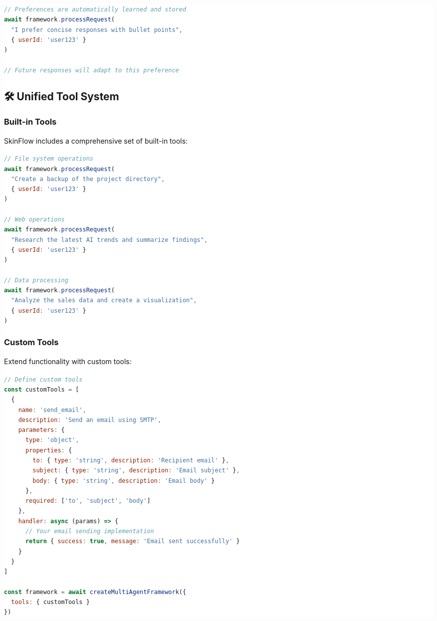```javascript
// Preferences are automatically learned and stored
await framework.processRequest(
  "I prefer concise responses with bullet points",
  { userId: 'user123' }
)

// Future responses will adapt to this preference
```

## 🛠️ Unified Tool System

### Built-in Tools
SkinFlow includes a comprehensive set of built-in tools:

```javascript
// File system operations
await framework.processRequest(
  "Create a backup of the project directory",
  { userId: 'user123' }
)

// Web operations
await framework.processRequest(
  "Research the latest AI trends and summarize findings",
  { userId: 'user123' }
)

// Data processing
await framework.processRequest(
  "Analyze the sales data and create a visualization",
  { userId: 'user123' }
)
```

### Custom Tools
Extend functionality with custom tools:

```javascript
// Define custom tools
const customTools = [
  {
    name: 'send_email',
    description: 'Send an email using SMTP',
    parameters: {
      type: 'object',
      properties: {
        to: { type: 'string', description: 'Recipient email' },
        subject: { type: 'string', description: 'Email subject' },
        body: { type: 'string', description: 'Email body' }
      },
      required: ['to', 'subject', 'body']
    },
    handler: async (params) => {
      // Your email sending implementation
      return { success: true, message: 'Email sent successfully' }
    }
  }
]

const framework = await createMultiAgentFramework({
  tools: { customTools }
})
```
